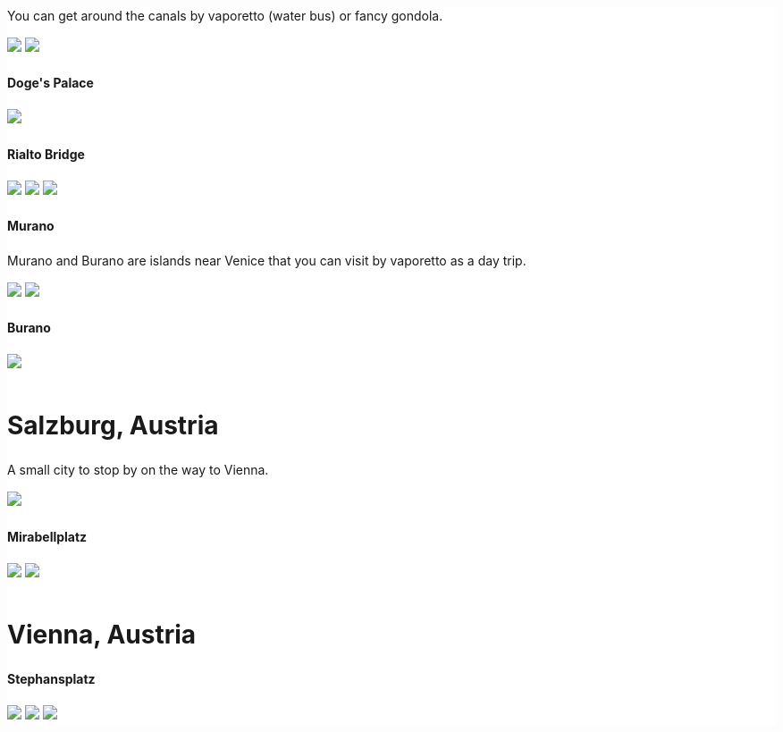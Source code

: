 You can get around the canals by vaporetto (water bus) or fancy gondola.

![](https://github.com/leungjch/coredump/blob/main/europe_2024_webp/venice/gondola.webp?raw=true)
![](https://github.com/leungjch/coredump/blob/main/europe_2024_webp/venice/vaporetto.webp?raw=true)


#### Doge's Palace

![](https://github.com/leungjch/coredump/blob/main/europe_2024_webp/venice/doge-palace.webp?raw=true)

#### Rialto Bridge

![](https://github.com/leungjch/coredump/blob/main/europe_2024_webp/venice/rialto-view-night.webp?raw=true)
![](https://github.com/leungjch/coredump/blob/main/europe_2024_webp/venice/rialto-view.webp?raw=true)
![](https://github.com/leungjch/coredump/blob/main/europe_2024_webp/venice/rialto.webp?raw=true)

#### Murano

Murano and Burano are islands near Venice that you can visit by vaporetto as a day trip.

![](https://github.com/leungjch/coredump/blob/main/europe_2024_webp/venice/murano.webp?raw=true)
![](https://github.com/leungjch/coredump/blob/main/europe_2024_webp/venice/murano-glass.webp?raw=true)


#### Burano

![](https://github.com/leungjch/coredump/blob/main/europe_2024_webp/venice/burano.webp?raw=true)


# Salzburg, Austria

A small city to stop by on the way to Vienna.

![](https://github.com/leungjch/coredump/blob/main/europe_2024_webp/salzburg/farmers-market.webp?raw=true)

#### Mirabellplatz

![](https://github.com/leungjch/coredump/blob/main/europe_2024_webp/salzburg/mirabell-garden.webp?raw=true)
![](https://github.com/leungjch/coredump/blob/main/europe_2024_webp/salzburg/mirabellplatz.webp?raw=true)

# Vienna, Austria



#### Stephansplatz

![](https://github.com/leungjch/coredump/blob/main/europe_2024_webp/vienna/stephansdom.webp?raw=true)
![](https://github.com/leungjch/coredump/blob/main/europe_2024_webp/vienna/stephansplatz1.webp?raw=true)
![](https://github.com/leungjch/coredump/blob/main/europe_2024_webp/vienna/stephansplatz2.webp?raw=true)
